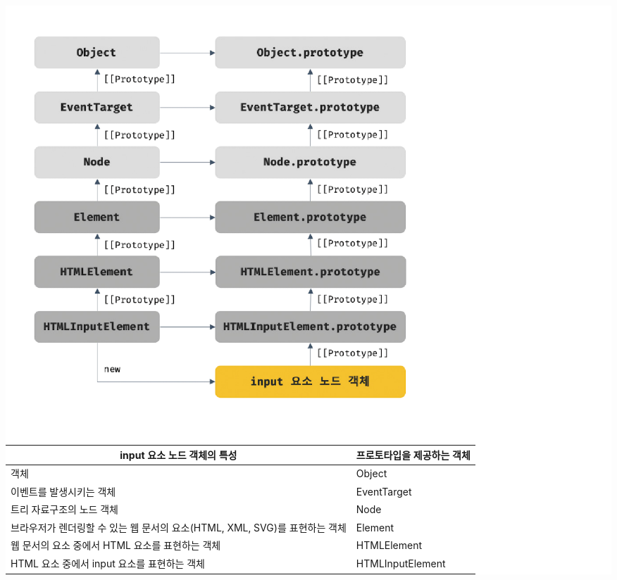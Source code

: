   <img src="./images/input_노드_객체의_프로토타입.png" alt="HTML 요소와 노드 객체" width=600 />
</p>

<br />

| input 요소 노드 객체의 특성                                                | 프로토타입을 제공하는 객체 |
| -------------------------------------------------------------------------- | -------------------------- |
| 객체                                                                       | Object                     |
| 이벤트를 발생시키는 객체                                                   | EventTarget                |
| 트리 자료구조의 노드 객체                                                  | Node                       |
| 브라우저가 렌더링할 수 있는 웹 문서의 요소(HTML, XML, SVG)를 표현하는 객체 | Element                    |
| 웹 문서의 요소 중에서 HTML 요소를 표현하는 객체                            | HTMLElement                |
| HTML 요소 중에서 input 요소를 표현하는 객체                                | HTMLInputElement           |
